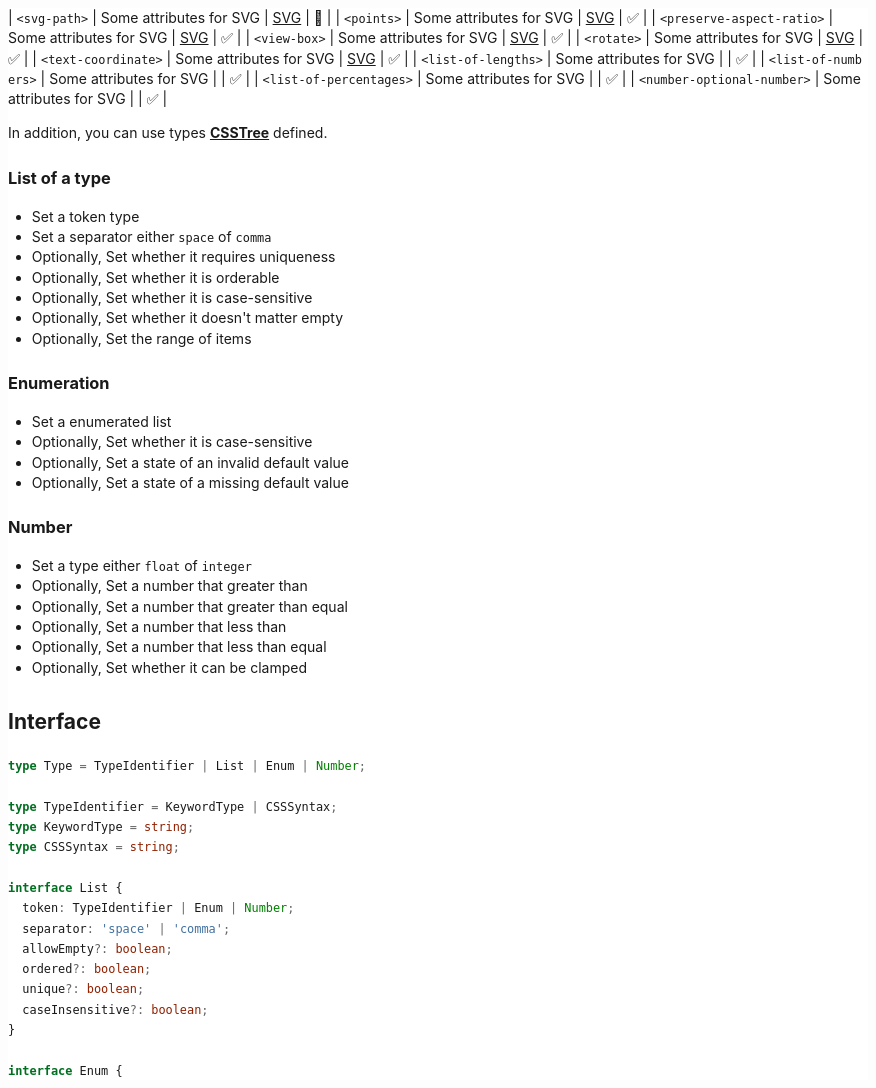 | `<svg-path>`                   | Some attributes for SVG             | [SVG](https://svgwg.org/svg2-draft/paths.html#PathDataBNF)                                                         | 🚧        |
| `<points>`                     | Some attributes for SVG             | [SVG](https://svgwg.org/svg2-draft/shapes.html#DataTypePoints)                                                     | ✅        |
| `<preserve-aspect-ratio>`      | Some attributes for SVG             | [SVG](https://svgwg.org/svg2-draft/coords.html#PreserveAspectRatioAttribute)                                       | ✅        |
| `<view-box>`                   | Some attributes for SVG             | [SVG](https://svgwg.org/svg2-draft/coords.html#ViewBoxAttribute)                                                   | ✅        |
| `<rotate>`                     | Some attributes for SVG             | [SVG](https://svgwg.org/specs/animations/#RotateAttribute)                                                         | ✅        |
| `<text-coordinate>`            | Some attributes for SVG             | [SVG](https://svgwg.org/svg2-draft/text.html#TSpanAttributes)                                                      | ✅        |
| `<list-of-lengths>`            | Some attributes for SVG             |                                                                                                                    | ✅        |
| `<list-of-numbers>`            | Some attributes for SVG             |                                                                                                                    | ✅        |
| `<list-of-percentages>`        | Some attributes for SVG             |                                                                                                                    | ✅        |
| `<number-optional-number>`     | Some attributes for SVG             |                                                                                                                    | ✅        |

In addition, you can use types **[CSSTree](https://github.com/csstree/csstree)** defined.

### List of a type

- Set a token type
- Set a separator either `space` of `comma`
- Optionally, Set whether it requires uniqueness
- Optionally, Set whether it is orderable
- Optionally, Set whether it is case-sensitive
- Optionally, Set whether it doesn't matter empty
- Optionally, Set the range of items

### Enumeration

- Set a enumerated list
- Optionally, Set whether it is case-sensitive
- Optionally, Set a state of an invalid default value
- Optionally, Set a state of a missing default value

### Number

- Set a type either `float` of `integer`
- Optionally, Set a number that greater than
- Optionally, Set a number that greater than equal
- Optionally, Set a number that less than
- Optionally, Set a number that less than equal
- Optionally, Set whether it can be clamped

## Interface

```ts
type Type = TypeIdentifier | List | Enum | Number;

type TypeIdentifier = KeywordType | CSSSyntax;
type KeywordType = string;
type CSSSyntax = string;

interface List {
  token: TypeIdentifier | Enum | Number;
  separator: 'space' | 'comma';
  allowEmpty?: boolean;
  ordered?: boolean;
  unique?: boolean;
  caseInsensitive?: boolean;
}

interface Enum {
```